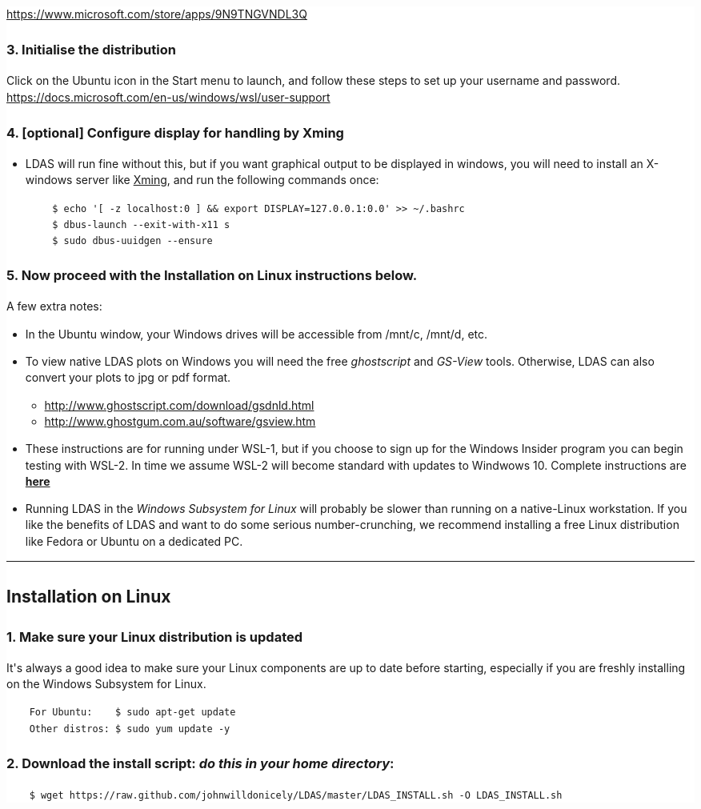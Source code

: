 https://www.microsoft.com/store/apps/9N9TNGVNDL3Q

### 3. Initialise the distribution
Click on the Ubuntu icon in the Start menu to launch, and follow these steps to set up your username and password.
https://docs.microsoft.com/en-us/windows/wsl/user-support

### 4. [optional] Configure display for handling by Xming
- LDAS will run fine without this, but if you want graphical output to be displayed in windows, you will need to install an X-windows server like [Xming](http://www.straightrunning.com/XmingNotes/), and run the following commands once:

```
		$ echo '[ -z localhost:0 ] && export DISPLAY=127.0.0.1:0.0' >> ~/.bashrc 
		$ dbus-launch --exit-with-x11 s
		$ sudo dbus-uuidgen --ensure 
```

### 5. Now proceed with the **Installation on Linux**  instructions below. 

A few extra notes:  

* In the Ubuntu window, your Windows drives will be accessible from /mnt/c, /mnt/d, etc. 

* To view native LDAS plots on Windows you will need the free *ghostscript* and *GS-View* tools. Otherwise, LDAS can also convert your plots to jpg or pdf format. 
	* http://www.ghostscript.com/download/gsdnld.html
	* http://www.ghostgum.com.au/software/gsview.htm

* These instructions are for running under WSL-1, but if you choose to sign up for the Windows Insider program you can begin testing with WSL-2. In time we assume WSL-2 will become standard with updates to Windwows 10. Complete instructions are **[here](https://docs.microsoft.com/en-us/windows/wsl/install-win10)**

* Running LDAS in the *Windows Subsystem for Linux* will probably be slower than running on a native-Linux workstation. If you like the benefits of LDAS and want to do some serious number-crunching, we recommend installing a free Linux distribution like Fedora or Ubuntu on a dedicated PC. 




--------------------------------------------------------------------------------
## Installation on Linux

### 1. Make sure your Linux distribution is updated
It's always a good idea to make sure your Linux components are up to date before starting, especially if you are freshly installing on the Windows Subsystem for Linux.
``` 
	For Ubuntu:    $ sudo apt-get update
	Other distros: $ sudo yum update -y
```

### 2. Download the install script: *do this in your home directory*:
```
 	$ wget https://raw.github.com/johnwilldonicely/LDAS/master/LDAS_INSTALL.sh -O LDAS_INSTALL.sh
```

